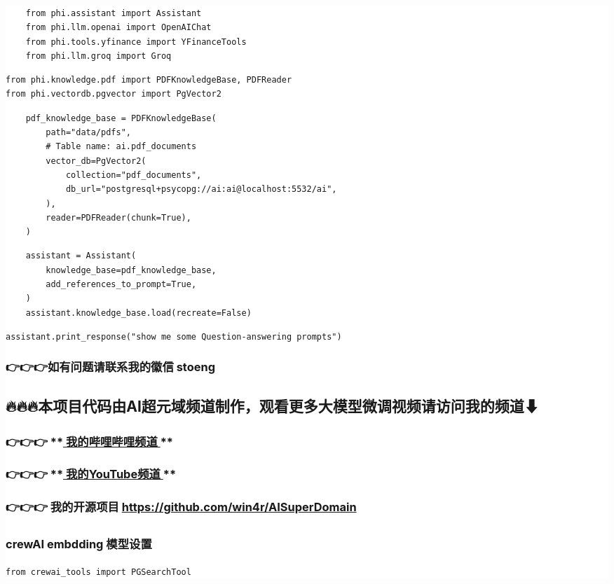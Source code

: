     
```
    from phi.assistant import Assistant
    from phi.llm.openai import OpenAIChat
    from phi.tools.yfinance import YFinanceTools
    from phi.llm.groq import Groq
```
    
    
    from phi.knowledge.pdf import PDFKnowledgeBase, PDFReader
    from phi.vectordb.pgvector import PgVector2
    
```
    pdf_knowledge_base = PDFKnowledgeBase(
        path="data/pdfs",
        # Table name: ai.pdf_documents
        vector_db=PgVector2(
            collection="pdf_documents",
            db_url="postgresql+psycopg://ai:ai@localhost:5532/ai",
        ),
        reader=PDFReader(chunk=True),
    )
```
    
    
```
    assistant = Assistant(
        knowledge_base=pdf_knowledge_base,
        add_references_to_prompt=True,
    )
    assistant.knowledge_base.load(recreate=False)
```
    
    assistant.print_response("show me some Question-answering prompts")
    
    

###  **👉👉👉如有问题请联系我的徽信 stoeng**

##  **🔥🔥🔥本项目代码由AI超元域频道制作，观看更多大模型微调视频请访问我的频道⬇**

###  **👉👉👉** **[ 我的哔哩哔哩频道 ](<https://space.bilibili.com/3493277319825652>) **

###  **👉👉👉** **[ 我的YouTube频道 ](<https://www.youtube.com/@AIsuperdomain>) **

###  **👉👉👉** 我的开源项目 [ https://github.com/win4r/AISuperDomain ](<https://github.com/win4r/AISuperDomain>)

## 

###  crewAI embdding 模型设置 
    
    
    from crewai_tools import PGSearchTool
    